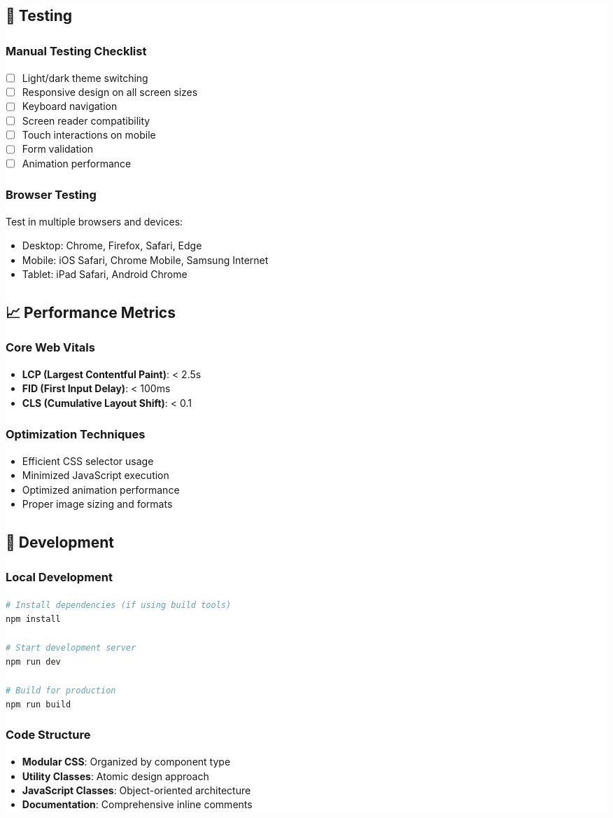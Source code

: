 ## 🧪 Testing

### Manual Testing Checklist
- [ ] Light/dark theme switching
- [ ] Responsive design on all screen sizes
- [ ] Keyboard navigation
- [ ] Screen reader compatibility
- [ ] Touch interactions on mobile
- [ ] Form validation
- [ ] Animation performance

### Browser Testing
Test in multiple browsers and devices:
- Desktop: Chrome, Firefox, Safari, Edge
- Mobile: iOS Safari, Chrome Mobile, Samsung Internet
- Tablet: iPad Safari, Android Chrome

## 📈 Performance Metrics

### Core Web Vitals
- **LCP (Largest Contentful Paint)**: < 2.5s
- **FID (First Input Delay)**: < 100ms
- **CLS (Cumulative Layout Shift)**: < 0.1

### Optimization Techniques
- Efficient CSS selector usage
- Minimized JavaScript execution
- Optimized animation performance
- Proper image sizing and formats

## 🔧 Development

### Local Development
```bash
# Install dependencies (if using build tools)
npm install

# Start development server
npm run dev

# Build for production
npm run build
```

### Code Structure
- **Modular CSS**: Organized by component type
- **Utility Classes**: Atomic design approach
- **JavaScript Classes**: Object-oriented architecture
- **Documentation**: Comprehensive inline comments
